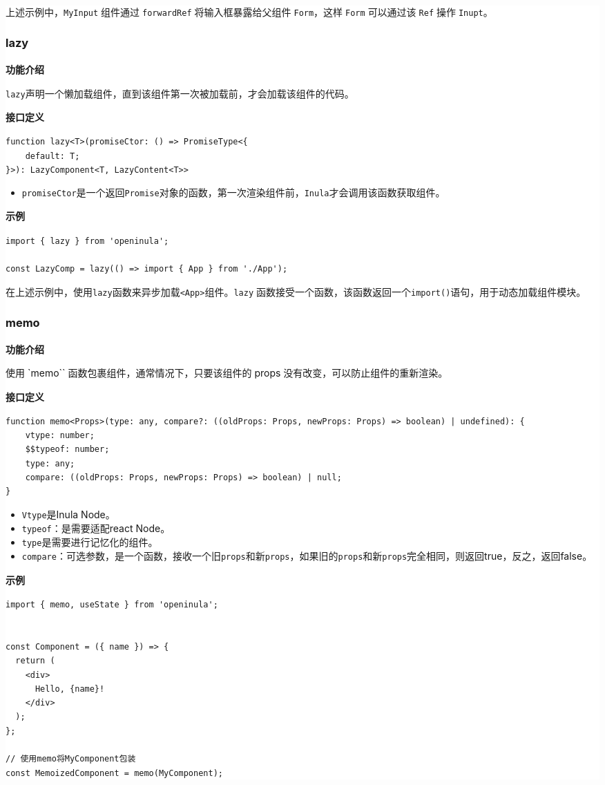

上述示例中，`MyInput` 组件通过 `forwardRef` 将输入框暴露给父组件 `Form`，这样 `Form` 可以通过该 `Ref` 操作 `Inupt`。

### lazy

**功能介绍**

`lazy`声明一个懒加载组件，直到该组件第一次被加载前，才会加载该组件的代码。

**接口定义**

```tsx
function lazy<T>(promiseCtor: () => PromiseType<{
    default: T;
}>): LazyComponent<T, LazyContent<T>>
```



* `promiseCtor`是一个返回`Promise`对象的函数，第一次渲染组件前，`Inula`才会调用该函数获取组件。

**示例**

```tsx
import { lazy } from 'openinula';

const LazyComp = lazy(() => import { App } from './App');
```



在上述示例中，使用`lazy`函数来异步加载`<App>`组件。`lazy` 函数接受一个函数，该函数返回一个`import()`语句，用于动态加载组件模块。

### memo

**功能介绍**

使用 `memo`` 函数包裹组件，通常情况下，只要该组件的 props 没有改变，可以防止组件的重新渲染。

**接口定义**

```tsx
function memo<Props>(type: any, compare?: ((oldProps: Props, newProps: Props) => boolean) | undefined): {
    vtype: number;
    $$typeof: number;
    type: any;
    compare: ((oldProps: Props, newProps: Props) => boolean) | null;
}
```



* `Vtype`是Inula Node。
* `typeof`：是需要适配react Node。
* `type`是需要进行记忆化的组件。
* `compare`：可选参数，是一个函数，接收一个旧`props`和新`props`，如果旧的`props`和新`props`完全相同，则返回true，反之，返回false。

**示例**

```tsx
import { memo, useState } from 'openinula';


const Component = ({ name }) => {
  return (
    <div>
      Hello, {name}!
    </div>
  );
};

// 使用memo将MyComponent包装
const MemoizedComponent = memo(MyComponent);
```
